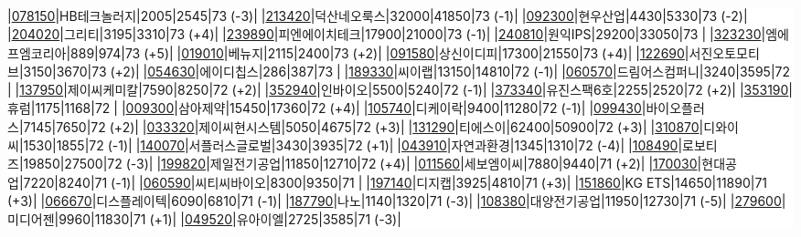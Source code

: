 |[078150](https://finance.daum.net/quotes/A078150)|HB테크놀러지|2005|2545|73 (-3)|
|[213420](https://finance.daum.net/quotes/A213420)|덕산네오룩스|32000|41850|73 (-1)|
|[092300](https://finance.daum.net/quotes/A092300)|현우산업|4430|5330|73 (-2)|
|[204020](https://finance.daum.net/quotes/A204020)|그리티|3195|3310|73 (+4)|
|[239890](https://finance.daum.net/quotes/A239890)|피엔에이치테크|17900|21000|73 (-1)|
|[240810](https://finance.daum.net/quotes/A240810)|원익IPS|29200|33050|73 |
|[323230](https://finance.daum.net/quotes/A323230)|엠에프엠코리아|889|974|73 (+5)|
|[019010](https://finance.daum.net/quotes/A019010)|베뉴지|2115|2400|73 (+2)|
|[091580](https://finance.daum.net/quotes/A091580)|상신이디피|17300|21550|73 (+4)|
|[122690](https://finance.daum.net/quotes/A122690)|서진오토모티브|3150|3670|73 (+2)|
|[054630](https://finance.daum.net/quotes/A054630)|에이디칩스|286|387|73 |
|[189330](https://finance.daum.net/quotes/A189330)|씨이랩|13150|14810|72 (-1)|
|[060570](https://finance.daum.net/quotes/A060570)|드림어스컴퍼니|3240|3595|72 |
|[137950](https://finance.daum.net/quotes/A137950)|제이씨케미칼|7590|8250|72 (+2)|
|[352940](https://finance.daum.net/quotes/A352940)|인바이오|5500|5240|72 (-1)|
|[373340](https://finance.daum.net/quotes/A373340)|유진스팩6호|2255|2520|72 (+2)|
|[353190](https://finance.daum.net/quotes/A353190)|휴럼|1175|1168|72 |
|[009300](https://finance.daum.net/quotes/A009300)|삼아제약|15450|17360|72 (+4)|
|[105740](https://finance.daum.net/quotes/A105740)|디케이락|9400|11280|72 (-1)|
|[099430](https://finance.daum.net/quotes/A099430)|바이오플러스|7145|7650|72 (+2)|
|[033320](https://finance.daum.net/quotes/A033320)|제이씨현시스템|5050|4675|72 (+3)|
|[131290](https://finance.daum.net/quotes/A131290)|티에스이|62400|50900|72 (+3)|
|[310870](https://finance.daum.net/quotes/A310870)|디와이씨|1530|1855|72 (-1)|
|[140070](https://finance.daum.net/quotes/A140070)|서플러스글로벌|3430|3935|72 (+1)|
|[043910](https://finance.daum.net/quotes/A043910)|자연과환경|1345|1310|72 (-4)|
|[108490](https://finance.daum.net/quotes/A108490)|로보티즈|19850|27500|72 (-3)|
|[199820](https://finance.daum.net/quotes/A199820)|제일전기공업|11850|12710|72 (+4)|
|[011560](https://finance.daum.net/quotes/A011560)|세보엠이씨|7880|9440|71 (+2)|
|[170030](https://finance.daum.net/quotes/A170030)|현대공업|7220|8240|71 (-1)|
|[060590](https://finance.daum.net/quotes/A060590)|씨티씨바이오|8300|9350|71 |
|[197140](https://finance.daum.net/quotes/A197140)|디지캡|3925|4810|71 (+3)|
|[151860](https://finance.daum.net/quotes/A151860)|KG ETS|14650|11890|71 (+3)|
|[066670](https://finance.daum.net/quotes/A066670)|디스플레이텍|6090|6810|71 (-1)|
|[187790](https://finance.daum.net/quotes/A187790)|나노|1140|1320|71 (-3)|
|[108380](https://finance.daum.net/quotes/A108380)|대양전기공업|11950|12730|71 (-5)|
|[279600](https://finance.daum.net/quotes/A279600)|미디어젠|9960|11830|71 (+1)|
|[049520](https://finance.daum.net/quotes/A049520)|유아이엘|2725|3585|71 (-3)|